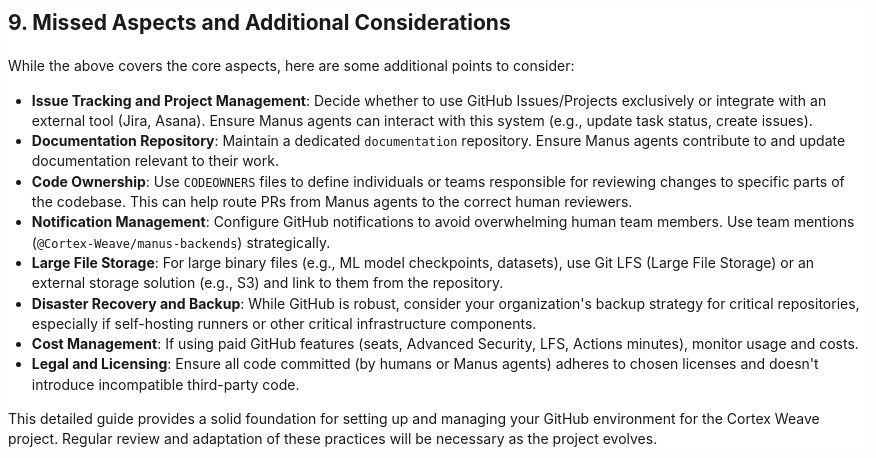 ## 9. Missed Aspects and Additional Considerations

While the above covers the core aspects, here are some additional points to consider:

*   **Issue Tracking and Project Management**: Decide whether to use GitHub Issues/Projects exclusively or integrate with an external tool (Jira, Asana). Ensure Manus agents can interact with this system (e.g., update task status, create issues).
*   **Documentation Repository**: Maintain a dedicated `documentation` repository. Ensure Manus agents contribute to and update documentation relevant to their work.
*   **Code Ownership**: Use `CODEOWNERS` files to define individuals or teams responsible for reviewing changes to specific parts of the codebase. This can help route PRs from Manus agents to the correct human reviewers.
*   **Notification Management**: Configure GitHub notifications to avoid overwhelming human team members. Use team mentions (`@Cortex-Weave/manus-backends`) strategically.
*   **Large File Storage**: For large binary files (e.g., ML model checkpoints, datasets), use Git LFS (Large File Storage) or an external storage solution (e.g., S3) and link to them from the repository.
*   **Disaster Recovery and Backup**: While GitHub is robust, consider your organization's backup strategy for critical repositories, especially if self-hosting runners or other critical infrastructure components.
*   **Cost Management**: If using paid GitHub features (seats, Advanced Security, LFS, Actions minutes), monitor usage and costs.
*   **Legal and Licensing**: Ensure all code committed (by humans or Manus agents) adheres to chosen licenses and doesn't introduce incompatible third-party code.

This detailed guide provides a solid foundation for setting up and managing your GitHub environment for the Cortex Weave project. Regular review and adaptation of these practices will be necessary as the project evolves.


